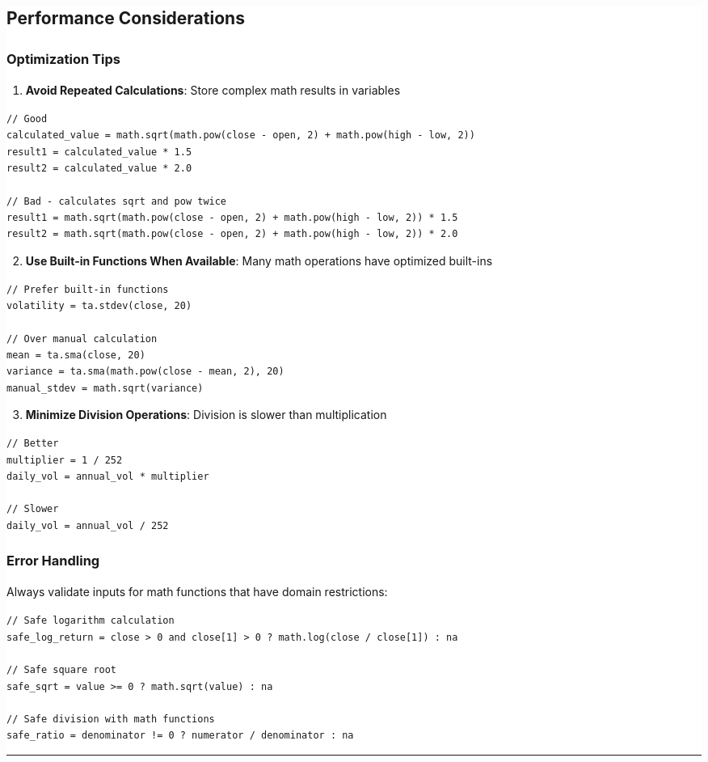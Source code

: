 
## Performance Considerations

### Optimization Tips

1. **Avoid Repeated Calculations**: Store complex math results in variables
```pinescript
// Good
calculated_value = math.sqrt(math.pow(close - open, 2) + math.pow(high - low, 2))
result1 = calculated_value * 1.5
result2 = calculated_value * 2.0

// Bad - calculates sqrt and pow twice
result1 = math.sqrt(math.pow(close - open, 2) + math.pow(high - low, 2)) * 1.5
result2 = math.sqrt(math.pow(close - open, 2) + math.pow(high - low, 2)) * 2.0
```

2. **Use Built-in Functions When Available**: Many math operations have optimized built-ins
```pinescript
// Prefer built-in functions
volatility = ta.stdev(close, 20)

// Over manual calculation
mean = ta.sma(close, 20)
variance = ta.sma(math.pow(close - mean, 2), 20)
manual_stdev = math.sqrt(variance)
```

3. **Minimize Division Operations**: Division is slower than multiplication
```pinescript
// Better
multiplier = 1 / 252
daily_vol = annual_vol * multiplier

// Slower
daily_vol = annual_vol / 252
```

### Error Handling

Always validate inputs for math functions that have domain restrictions:

```pinescript
// Safe logarithm calculation
safe_log_return = close > 0 and close[1] > 0 ? math.log(close / close[1]) : na

// Safe square root
safe_sqrt = value >= 0 ? math.sqrt(value) : na

// Safe division with math functions
safe_ratio = denominator != 0 ? numerator / denominator : na
```

---
